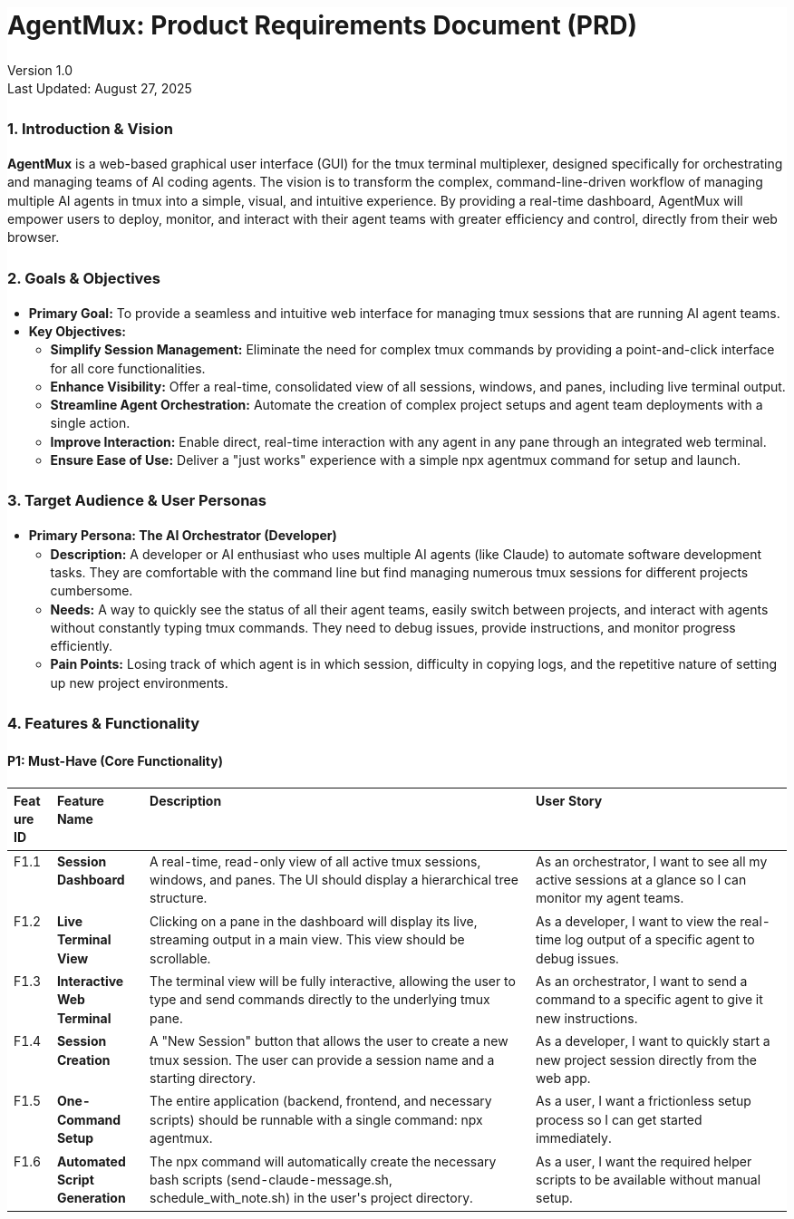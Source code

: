 # **AgentMux: Product Requirements Document (PRD)**

Version 1.0  
Last Updated: August 27, 2025

### **1\. Introduction & Vision**

**AgentMux** is a web-based graphical user interface (GUI) for the tmux terminal multiplexer, designed specifically for orchestrating and managing teams of AI coding agents. The vision is to transform the complex, command-line-driven workflow of managing multiple AI agents in tmux into a simple, visual, and intuitive experience. By providing a real-time dashboard, AgentMux will empower users to deploy, monitor, and interact with their agent teams with greater efficiency and control, directly from their web browser.

### **2\. Goals & Objectives**

-   **Primary Goal:** To provide a seamless and intuitive web interface for managing tmux sessions that are running AI agent teams.
-   **Key Objectives:**
    -   **Simplify Session Management:** Eliminate the need for complex tmux commands by providing a point-and-click interface for all core functionalities.
    -   **Enhance Visibility:** Offer a real-time, consolidated view of all sessions, windows, and panes, including live terminal output.
    -   **Streamline Agent Orchestration:** Automate the creation of complex project setups and agent team deployments with a single action.
    -   **Improve Interaction:** Enable direct, real-time interaction with any agent in any pane through an integrated web terminal.
    -   **Ensure Ease of Use:** Deliver a "just works" experience with a simple npx agentmux command for setup and launch.

### **3\. Target Audience & User Personas**

-   **Primary Persona: The AI Orchestrator (Developer)**
    -   **Description:** A developer or AI enthusiast who uses multiple AI agents (like Claude) to automate software development tasks. They are comfortable with the command line but find managing numerous tmux sessions for different projects cumbersome.
    -   **Needs:** A way to quickly see the status of all their agent teams, easily switch between projects, and interact with agents without constantly typing tmux commands. They need to debug issues, provide instructions, and monitor progress efficiently.
    -   **Pain Points:** Losing track of which agent is in which session, difficulty in copying logs, and the repetitive nature of setting up new project environments.

### **4\. Features & Functionality**

#### **P1: Must-Have (Core Functionality)**

| Feature ID | Feature Name                    | Description                                                                                                                                           | User Story                                                                                            |
| :--------- | :------------------------------ | :---------------------------------------------------------------------------------------------------------------------------------------------------- | :---------------------------------------------------------------------------------------------------- |
| F1.1       | **Session Dashboard**           | A real-time, read-only view of all active tmux sessions, windows, and panes. The UI should display a hierarchical tree structure.                     | As an orchestrator, I want to see all my active sessions at a glance so I can monitor my agent teams. |
| F1.2       | **Live Terminal View**          | Clicking on a pane in the dashboard will display its live, streaming output in a main view. This view should be scrollable.                           | As a developer, I want to view the real-time log output of a specific agent to debug issues.          |
| F1.3       | **Interactive Web Terminal**    | The terminal view will be fully interactive, allowing the user to type and send commands directly to the underlying tmux pane.                        | As an orchestrator, I want to send a command to a specific agent to give it new instructions.         |
| F1.4       | **Session Creation**            | A "New Session" button that allows the user to create a new tmux session. The user can provide a session name and a starting directory.               | As a developer, I want to quickly start a new project session directly from the web app.              |
| F1.5       | **One-Command Setup**           | The entire application (backend, frontend, and necessary scripts) should be runnable with a single command: npx agentmux.                             | As a user, I want a frictionless setup process so I can get started immediately.                      |
| F1.6       | **Automated Script Generation** | The npx command will automatically create the necessary bash scripts (send-claude-message.sh, schedule_with_note.sh) in the user's project directory. | As a user, I want the required helper scripts to be available without manual setup.                   |
